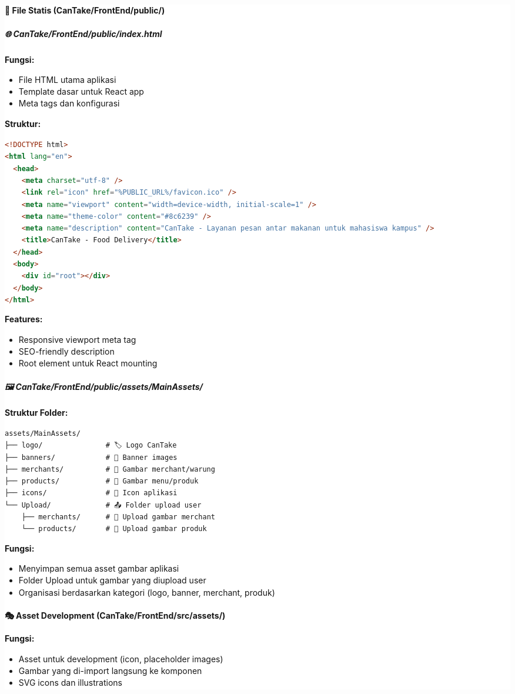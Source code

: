 #### 📂 **File Statis (CanTake/FrontEnd/public/)**

##### 🌐 **CanTake/FrontEnd/public/index.html**
**Fungsi:**
- File HTML utama aplikasi
- Template dasar untuk React app
- Meta tags dan konfigurasi

**Struktur:**
```html
<!DOCTYPE html>
<html lang="en">
  <head>
    <meta charset="utf-8" />
    <link rel="icon" href="%PUBLIC_URL%/favicon.ico" />
    <meta name="viewport" content="width=device-width, initial-scale=1" />
    <meta name="theme-color" content="#8c6239" />
    <meta name="description" content="CanTake - Layanan pesan antar makanan untuk mahasiswa kampus" />
    <title>CanTake - Food Delivery</title>
  </head>
  <body>
    <div id="root"></div>
  </body>
</html>
```

**Features:**
- Responsive viewport meta tag
- SEO-friendly description
- Root element untuk React mounting

##### 🖼️ **CanTake/FrontEnd/public/assets/MainAssets/**
**Struktur Folder:**
```
assets/MainAssets/
├── logo/               # 🏷️ Logo CanTake
├── banners/            # 🎨 Banner images
├── merchants/          # 🏪 Gambar merchant/warung
├── products/           # 🍔 Gambar menu/produk
├── icons/              # 🎯 Icon aplikasi
└── Upload/             # 📤 Folder upload user
    ├── merchants/      # 🏪 Upload gambar merchant
    └── products/       # 🍔 Upload gambar produk
```

**Fungsi:**
- Menyimpan semua asset gambar aplikasi
- Folder Upload untuk gambar yang diupload user
- Organisasi berdasarkan kategori (logo, banner, merchant, produk)

#### 🎭 **Asset Development (CanTake/FrontEnd/src/assets/)**

**Fungsi:**
- Asset untuk development (icon, placeholder images)
- Gambar yang di-import langsung ke komponen
- SVG icons dan illustrations
